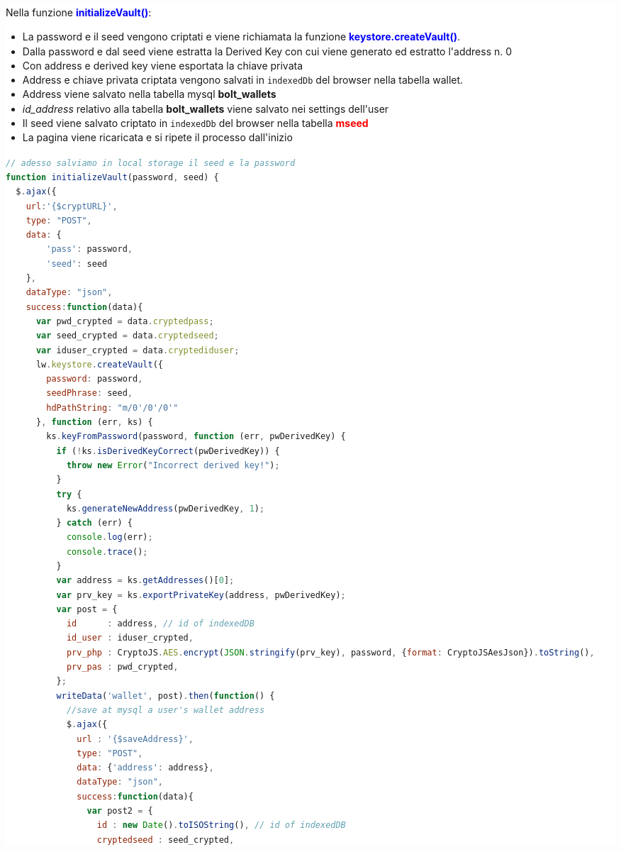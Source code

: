 Nella funzione <span style="color:blue;">**initializeVault()**</span>:

- La password e il seed vengono criptati e viene richiamata la funzione <span style="color:blue;">**keystore.createVault()**</span>.
- Dalla password e dal seed viene estratta la Derived Key con cui viene generato ed estratto l'address n. 0
- Con address e derived key viene  esportata la chiave privata
- Address e chiave privata criptata vengono salvati in `indexedDb` del browser nella tabella wallet.
- Address viene salvato nella tabella mysql **bolt_wallets**
- *id_address* relativo alla tabella **bolt_wallets** viene salvato nei settings dell'user
- Il seed viene salvato criptato in `indexedDb` del browser nella tabella **<span style="color:red;">mseed</span>**
- La pagina viene ricaricata e si ripete il processo dall'inizio

```javascript
// adesso salviamo in local storage il seed e la password
function initializeVault(password, seed) {
  $.ajax({
    url:'{$cryptURL}',
    type: "POST",
    data: {
    	'pass': password,
    	'seed': seed
    },
    dataType: "json",
    success:function(data){
      var pwd_crypted = data.cryptedpass;
      var seed_crypted = data.cryptedseed;
      var iduser_crypted = data.cryptediduser;
      lw.keystore.createVault({
        password: password,
        seedPhrase: seed,
        hdPathString: "m/0'/0'/0'"
      }, function (err, ks) {
        ks.keyFromPassword(password, function (err, pwDerivedKey) {
          if (!ks.isDerivedKeyCorrect(pwDerivedKey)) {
            throw new Error("Incorrect derived key!");
          }
          try {
            ks.generateNewAddress(pwDerivedKey, 1);
          } catch (err) {
            console.log(err);
            console.trace();
          }
          var address = ks.getAddresses()[0];
          var prv_key = ks.exportPrivateKey(address, pwDerivedKey);
          var post = {
            id      : address, // id of indexedDB
            id_user : iduser_crypted,
            prv_php : CryptoJS.AES.encrypt(JSON.stringify(prv_key), password, {format: CryptoJSAesJson}).toString(),
            prv_pas : pwd_crypted,
          };
          writeData('wallet', post).then(function() {
            //save at mysql a user's wallet address
            $.ajax({
              url : '{$saveAddress}',
              type: "POST",
              data: {'address': address},
              dataType: "json",
              success:function(data){
                var post2 = {
                  id : new Date().toISOString(), // id of indexedDB
                  cryptedseed : seed_crypted,
```